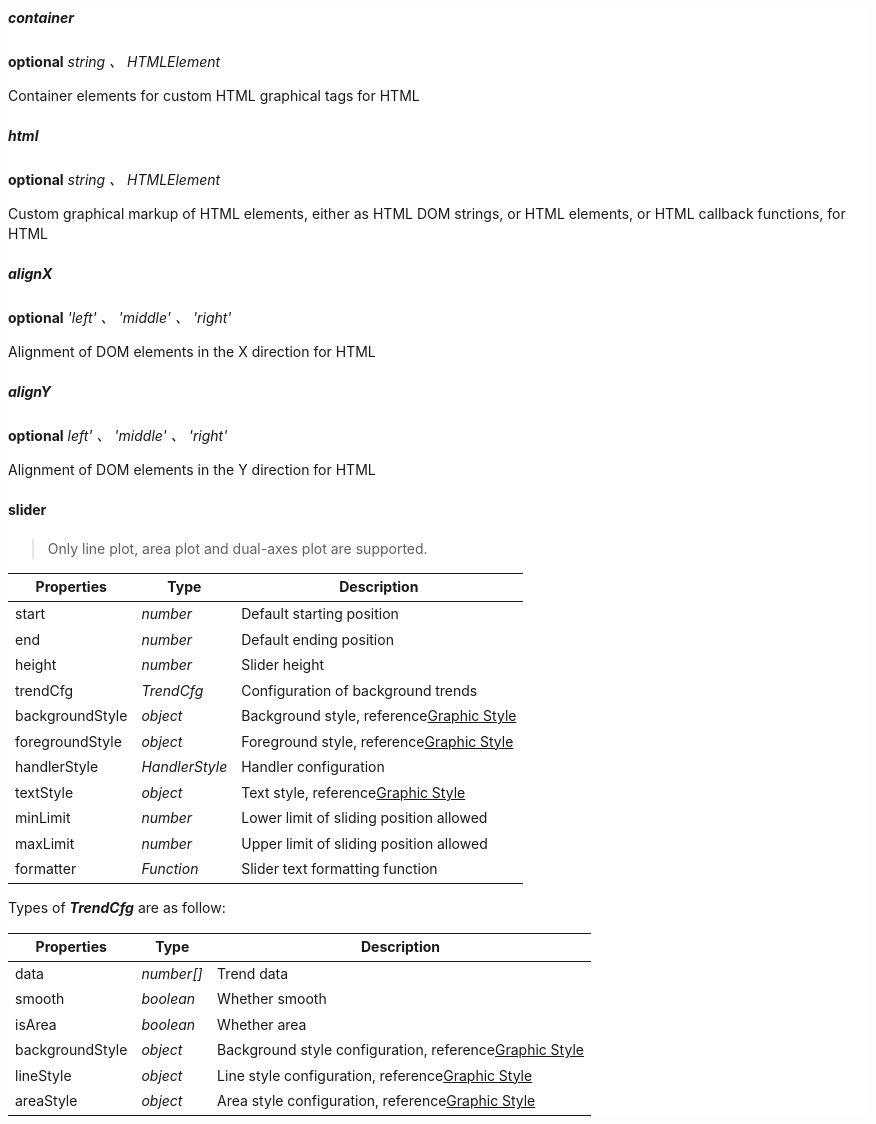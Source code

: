 ##### container

<description>**optional** _string 、 HTMLElement_ </description>

Container elements for custom HTML graphical tags for HTML

##### html

<description>**optional** _string 、 HTMLElement_ </description>

Custom graphical markup of HTML elements, either as HTML DOM strings, or HTML elements, or HTML callback functions, for HTML

##### alignX

<description>**optional** _'left' 、 'middle' 、 'right'_ </description>

Alignment of DOM elements in the X direction for HTML

##### alignY

<description>**optional** _left' 、 'middle' 、 'right'_ </description>

Alignment of DOM elements in the Y direction for HTML

#### slider

> Only line plot, area plot and dual-axes plot are supported.

| Properties | Type | Description |
| --- | --- | --- |
| start | _number_ | Default starting position |
| end | _number_ | Default ending position |
| height | _number_ | Slider height |
| trendCfg | _TrendCfg_ | Configuration of background trends |
| backgroundStyle | _object_ | Background style, reference[Graphic Style](/guide/graphic-style) |
| foregroundStyle | _object_ | Foreground style, reference[Graphic Style](/guide/graphic-style) |
| handlerStyle | _HandlerStyle_ | Handler configuration |
| textStyle | _object_ | Text style, reference[Graphic Style](/guide/graphic-style) |
| minLimit | _number_ | Lower limit of sliding position allowed |
| maxLimit | _number_ | Upper limit of sliding position allowed |
| formatter | _Function_ | Slider text formatting function |

Types of **_TrendCfg_** are as follow:

| Properties | Type | Description |
| --- | --- | --- |
| data | _number\[]_ | Trend data |
| smooth | _boolean_ | Whether smooth |
| isArea | _boolean_ | Whether area |
| backgroundStyle | _object_ | Background style configuration, reference[Graphic Style](/guide/graphic-style) |
| lineStyle | _object_ | Line style configuration, reference[Graphic Style](/guide/graphic-style) |
| areaStyle | _object_ | Area style configuration, reference[Graphic Style](/guide/graphic-style) |
